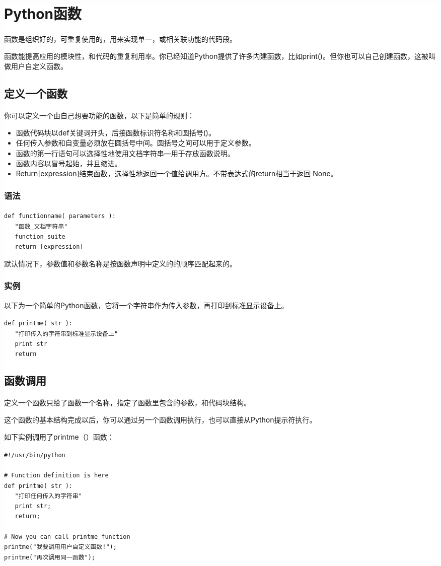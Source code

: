 
# Python函数

函数是组织好的，可重复使用的，用来实现单一，或相关联功能的代码段。

函数能提高应用的模块性，和代码的重复利用率。你已经知道Python提供了许多内建函数，比如print()。但你也可以自己创建函数，这被叫做用户自定义函数。

## 定义一个函数

你可以定义一个由自己想要功能的函数，以下是简单的规则：

*   函数代码块以def关键词开头，后接函数标识符名称和圆括号()。
*   任何传入参数和自变量必须放在圆括号中间。圆括号之间可以用于定义参数。
*   函数的第一行语句可以选择性地使用文档字符串—用于存放函数说明。
*   函数内容以冒号起始，并且缩进。
*   Return[expression]结束函数，选择性地返回一个值给调用方。不带表达式的return相当于返回 None。

### 语法

```
def functionname( parameters ):
   "函数_文档字符串"
   function_suite
   return [expression]

```

默认情况下，参数值和参数名称是按函数声明中定义的的顺序匹配起来的。

### 实例

以下为一个简单的Python函数，它将一个字符串作为传入参数，再打印到标准显示设备上。

```
def printme( str ):
   "打印传入的字符串到标准显示设备上"
   print str
   return

```

## 函数调用

定义一个函数只给了函数一个名称，指定了函数里包含的参数，和代码块结构。

这个函数的基本结构完成以后，你可以通过另一个函数调用执行，也可以直接从Python提示符执行。

如下实例调用了printme（）函数：

```
#!/usr/bin/python

# Function definition is here
def printme( str ):
   "打印任何传入的字符串"
   print str;
   return;

# Now you can call printme function
printme("我要调用用户自定义函数!");
printme("再次调用同一函数");

```
